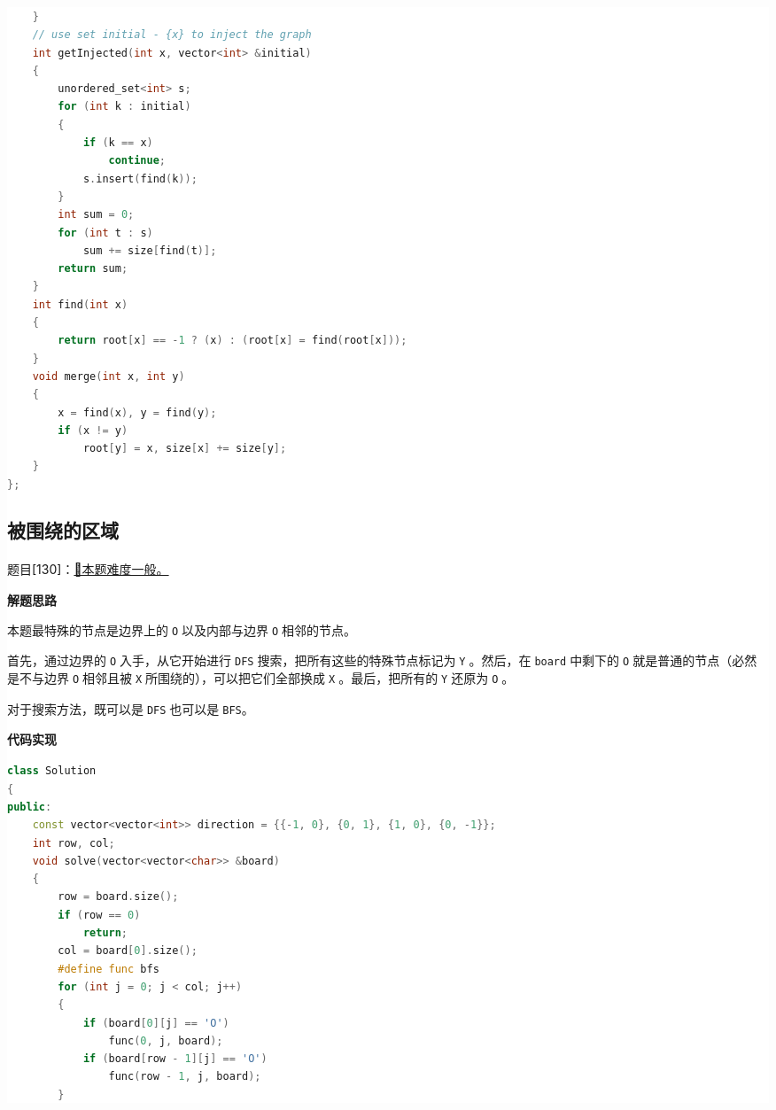 ```cpp
    }
    // use set initial - {x} to inject the graph
    int getInjected(int x, vector<int> &initial)
    {
        unordered_set<int> s;
        for (int k : initial)
        {
            if (k == x)
                continue;
            s.insert(find(k));
        }
        int sum = 0;
        for (int t : s)
            sum += size[find(t)];
        return sum;
    }
    int find(int x)
    {
        return root[x] == -1 ? (x) : (root[x] = find(root[x]));
    }
    void merge(int x, int y)
    {
        x = find(x), y = find(y);
        if (x != y)
            root[y] = x, size[x] += size[y];
    }
};
```



## 被围绕的区域

题目[130]：[🔗本题难度一般。](https://leetcode-cn.com/problems/surrounded-regions/)

**解题思路**

本题最特殊的节点是边界上的 `O` 以及内部与边界 `O` 相邻的节点。

首先，通过边界的 `O` 入手，从它开始进行 `DFS` 搜索，把所有这些的特殊节点标记为 `Y` 。然后，在 `board` 中剩下的 `O` 就是普通的节点（必然是不与边界 `O` 相邻且被 `X` 所围绕的），可以把它们全部换成 `X` 。最后，把所有的 `Y` 还原为 `O` 。

对于搜索方法，既可以是 `DFS` 也可以是 `BFS`。

**代码实现**

```cpp
class Solution
{
public:
    const vector<vector<int>> direction = {{-1, 0}, {0, 1}, {1, 0}, {0, -1}};
    int row, col;
    void solve(vector<vector<char>> &board)
    {
        row = board.size();
        if (row == 0)
            return;
        col = board[0].size();
        #define func bfs
        for (int j = 0; j < col; j++)
        {
            if (board[0][j] == 'O')
                func(0, j, board);
            if (board[row - 1][j] == 'O')
                func(row - 1, j, board);
        }

```